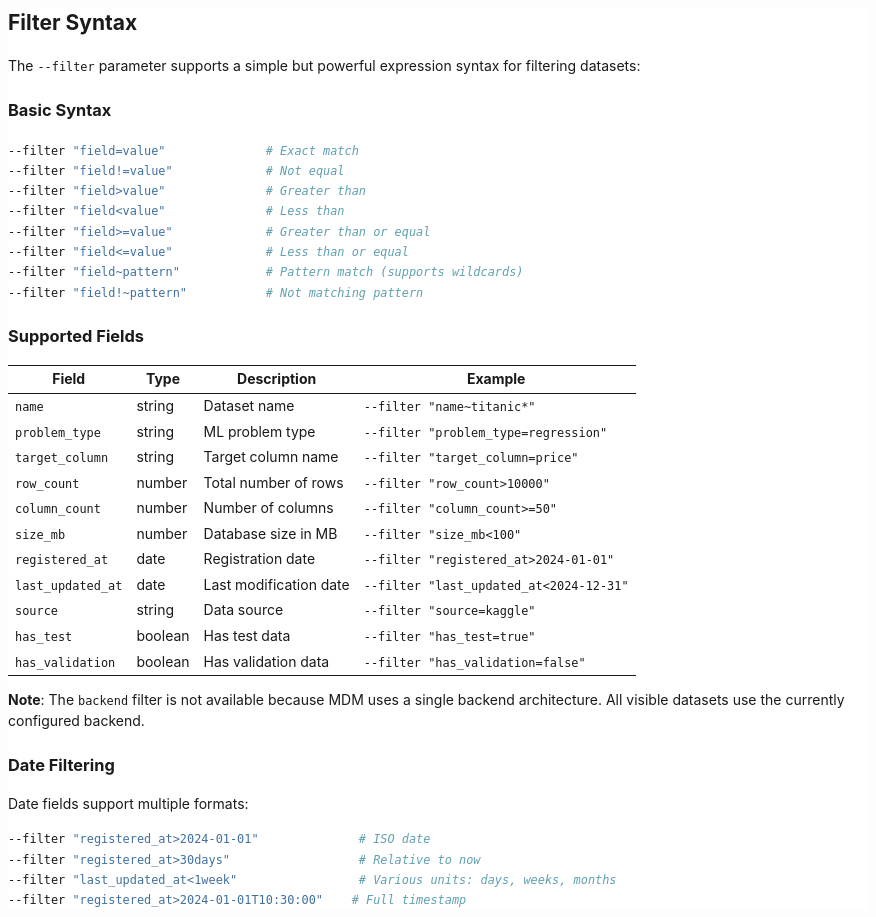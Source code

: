## Filter Syntax

The `--filter` parameter supports a simple but powerful expression syntax for filtering datasets:

### Basic Syntax

```bash
--filter "field=value"              # Exact match
--filter "field!=value"             # Not equal
--filter "field>value"              # Greater than
--filter "field<value"              # Less than
--filter "field>=value"             # Greater than or equal
--filter "field<=value"             # Less than or equal
--filter "field~pattern"            # Pattern match (supports wildcards)
--filter "field!~pattern"           # Not matching pattern
```

### Supported Fields

| Field | Type | Description | Example |
|-------|------|-------------|---------|
| `name` | string | Dataset name | `--filter "name~titanic*"` |
| `problem_type` | string | ML problem type | `--filter "problem_type=regression"` |
| `target_column` | string | Target column name | `--filter "target_column=price"` |
| `row_count` | number | Total number of rows | `--filter "row_count>10000"` |
| `column_count` | number | Number of columns | `--filter "column_count>=50"` |
| `size_mb` | number | Database size in MB | `--filter "size_mb<100"` |
| `registered_at` | date | Registration date | `--filter "registered_at>2024-01-01"` |
| `last_updated_at` | date | Last modification date | `--filter "last_updated_at<2024-12-31"` |
| `source` | string | Data source | `--filter "source=kaggle"` |
| `has_test` | boolean | Has test data | `--filter "has_test=true"` |
| `has_validation` | boolean | Has validation data | `--filter "has_validation=false"` |

**Note**: The `backend` filter is not available because MDM uses a single backend architecture. All visible datasets use the currently configured backend.

### Date Filtering

Date fields support multiple formats:
```bash
--filter "registered_at>2024-01-01"              # ISO date
--filter "registered_at>30days"                  # Relative to now
--filter "last_updated_at<1week"                 # Various units: days, weeks, months
--filter "registered_at>2024-01-01T10:30:00"    # Full timestamp
```
